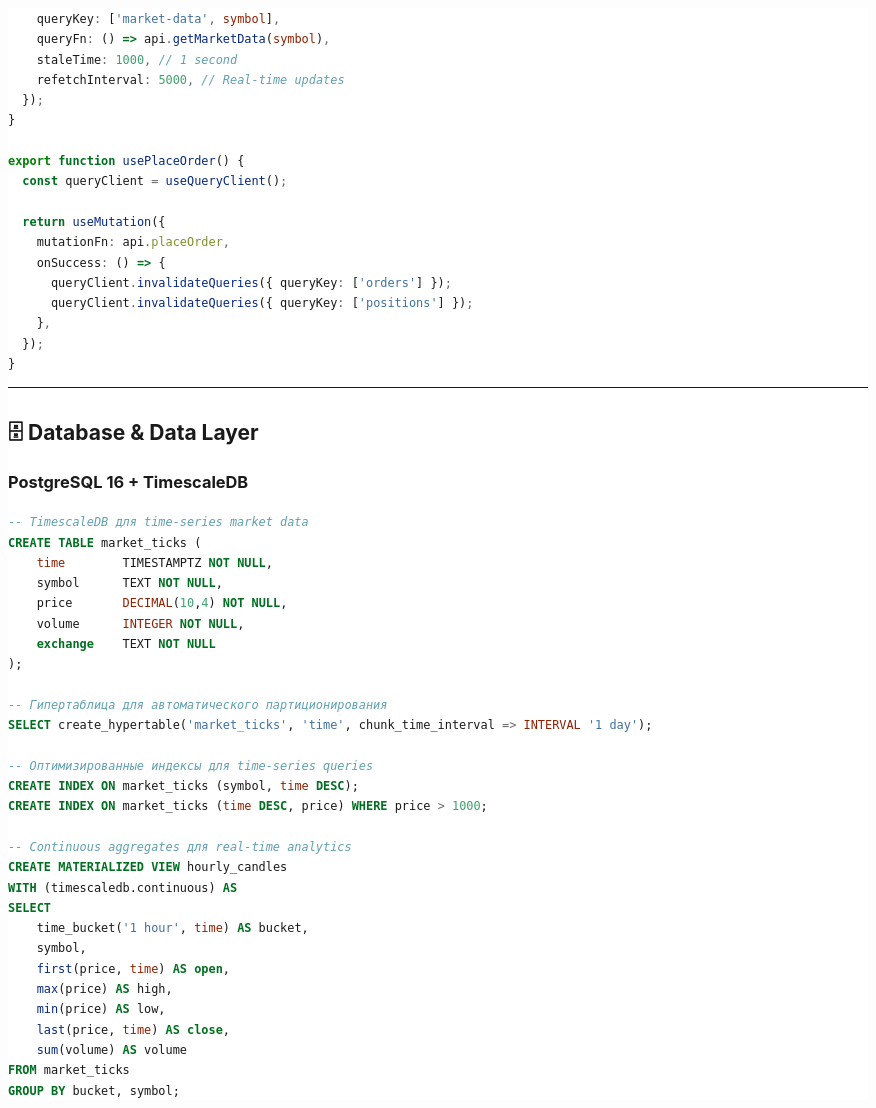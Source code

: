 ```typescript
    queryKey: ['market-data', symbol],
    queryFn: () => api.getMarketData(symbol),
    staleTime: 1000, // 1 second
    refetchInterval: 5000, // Real-time updates
  });
}

export function usePlaceOrder() {
  const queryClient = useQueryClient();

  return useMutation({
    mutationFn: api.placeOrder,
    onSuccess: () => {
      queryClient.invalidateQueries({ queryKey: ['orders'] });
      queryClient.invalidateQueries({ queryKey: ['positions'] });
    },
  });
}
```

---

## 🗄️ Database & Data Layer

### **PostgreSQL 16 + TimescaleDB**
```sql
-- TimescaleDB для time-series market data
CREATE TABLE market_ticks (
    time        TIMESTAMPTZ NOT NULL,
    symbol      TEXT NOT NULL,
    price       DECIMAL(10,4) NOT NULL,
    volume      INTEGER NOT NULL,
    exchange    TEXT NOT NULL
);

-- Гипертаблица для автоматического партиционирования
SELECT create_hypertable('market_ticks', 'time', chunk_time_interval => INTERVAL '1 day');

-- Оптимизированные индексы для time-series queries
CREATE INDEX ON market_ticks (symbol, time DESC);
CREATE INDEX ON market_ticks (time DESC, price) WHERE price > 1000;

-- Continuous aggregates для real-time analytics
CREATE MATERIALIZED VIEW hourly_candles
WITH (timescaledb.continuous) AS
SELECT
    time_bucket('1 hour', time) AS bucket,
    symbol,
    first(price, time) AS open,
    max(price) AS high,
    min(price) AS low,
    last(price, time) AS close,
    sum(volume) AS volume
FROM market_ticks
GROUP BY bucket, symbol;
```
